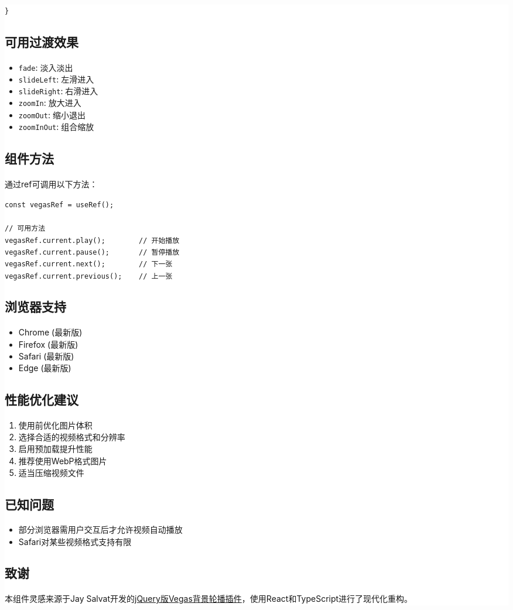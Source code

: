 ```typescript
}
```

## 可用过渡效果

- `fade`: 淡入淡出
- `slideLeft`: 左滑进入
- `slideRight`: 右滑进入
- `zoomIn`: 放大进入
- `zoomOut`: 缩小退出
- `zoomInOut`: 组合缩放

## 组件方法

通过ref可调用以下方法：

```tsx
const vegasRef = useRef();

// 可用方法
vegasRef.current.play();        // 开始播放
vegasRef.current.pause();       // 暂停播放
vegasRef.current.next();        // 下一张
vegasRef.current.previous();    // 上一张
```

## 浏览器支持

- Chrome (最新版)
- Firefox (最新版)
- Safari (最新版)
- Edge (最新版)

## 性能优化建议

1. 使用前优化图片体积
2. 选择合适的视频格式和分辨率
3. 启用预加载提升性能
4. 推荐使用WebP格式图片
5. 适当压缩视频文件

## 已知问题

- 部分浏览器需用户交互后才允许视频自动播放
- Safari对某些视频格式支持有限

## 致谢

本组件灵感来源于Jay Salvat开发的[jQuery版Vegas背景轮播插件](https://github.com/jaysalvat/vegas)，使用React和TypeScript进行了现代化重构。
